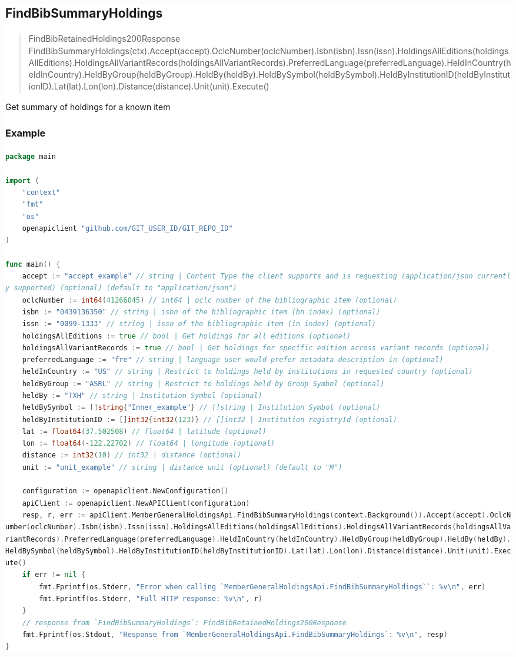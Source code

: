 ## FindBibSummaryHoldings

> FindBibRetainedHoldings200Response FindBibSummaryHoldings(ctx).Accept(accept).OclcNumber(oclcNumber).Isbn(isbn).Issn(issn).HoldingsAllEditions(holdingsAllEditions).HoldingsAllVariantRecords(holdingsAllVariantRecords).PreferredLanguage(preferredLanguage).HeldInCountry(heldInCountry).HeldByGroup(heldByGroup).HeldBy(heldBy).HeldBySymbol(heldBySymbol).HeldByInstitutionID(heldByInstitutionID).Lat(lat).Lon(lon).Distance(distance).Unit(unit).Execute()

Get summary of holdings for a known item



### Example

```go
package main

import (
    "context"
    "fmt"
    "os"
    openapiclient "github.com/GIT_USER_ID/GIT_REPO_ID"
)

func main() {
    accept := "accept_example" // string | Content Type the client supports and is requesting (application/json currently supported) (optional) (default to "application/json")
    oclcNumber := int64(41266045) // int64 | oclc number of the bibliographic item (optional)
    isbn := "0439136350" // string | isbn of the bibliographic item (bn index) (optional)
    issn := "0099-1333" // string | issn of the bibliographic item (in index) (optional)
    holdingsAllEditions := true // bool | Get holdings for all editions (optional)
    holdingsAllVariantRecords := true // bool | Get holdings for specific edition across variant records (optional)
    preferredLanguage := "fre" // string | language user would prefer metadata description in (optional)
    heldInCountry := "US" // string | Restrict to holdings held by institutions in requested country (optional)
    heldByGroup := "ASRL" // string | Restrict to holdings held by Group Symbol (optional)
    heldBy := "TXH" // string | Institution Symbol (optional)
    heldBySymbol := []string{"Inner_example"} // []string | Institution Symbol (optional)
    heldByInstitutionID := []int32{int32(123)} // []int32 | Institution registryId (optional)
    lat := float64(37.502508) // float64 | latitude (optional)
    lon := float64(-122.22702) // float64 | longitude (optional)
    distance := int32(10) // int32 | distance (optional)
    unit := "unit_example" // string | distance unit (optional) (default to "M")

    configuration := openapiclient.NewConfiguration()
    apiClient := openapiclient.NewAPIClient(configuration)
    resp, r, err := apiClient.MemberGeneralHoldingsApi.FindBibSummaryHoldings(context.Background()).Accept(accept).OclcNumber(oclcNumber).Isbn(isbn).Issn(issn).HoldingsAllEditions(holdingsAllEditions).HoldingsAllVariantRecords(holdingsAllVariantRecords).PreferredLanguage(preferredLanguage).HeldInCountry(heldInCountry).HeldByGroup(heldByGroup).HeldBy(heldBy).HeldBySymbol(heldBySymbol).HeldByInstitutionID(heldByInstitutionID).Lat(lat).Lon(lon).Distance(distance).Unit(unit).Execute()
    if err != nil {
        fmt.Fprintf(os.Stderr, "Error when calling `MemberGeneralHoldingsApi.FindBibSummaryHoldings``: %v\n", err)
        fmt.Fprintf(os.Stderr, "Full HTTP response: %v\n", r)
    }
    // response from `FindBibSummaryHoldings`: FindBibRetainedHoldings200Response
    fmt.Fprintf(os.Stdout, "Response from `MemberGeneralHoldingsApi.FindBibSummaryHoldings`: %v\n", resp)
}
```
